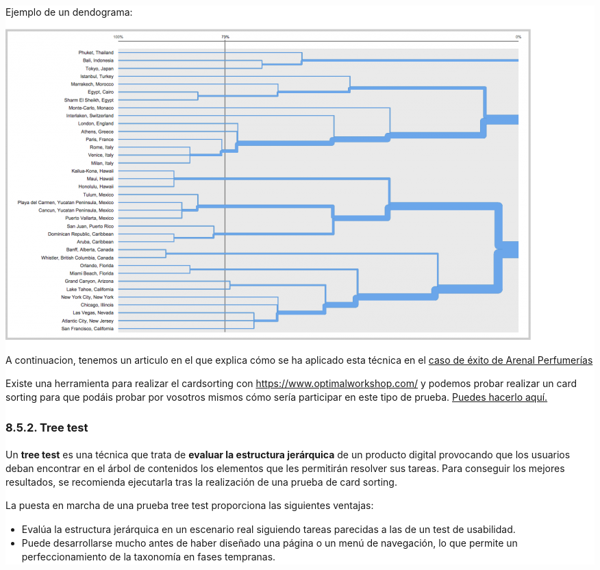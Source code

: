 Ejemplo de un dendograma:

![dendograma usabilidad](img/usabilidad-dendo.png "dendograma usabilidad")

A continuacion, tenemos un articulo en el que explica cómo se ha aplicado esta técnica en el [caso de éxito de Arenal Perfumerías](https://www.hiberus.com/crecemos-contigo/caso-de-exito-arenal-perfumerias-estrategia-de-transformacion-digital-360/)

Existe una herramienta para realizar el cardsorting con https://www.optimalworkshop.com/ y podemos probar realizar un card sorting para que podáis probar por vosotros mismos cómo sería participar en este tipo de prueba. [Puedes hacerlo aquí.](https://g4806f8l.optimalworkshop.com/optimalsort/53526vj2)

### 8.5.2. Tree test

Un **tree test** es una técnica que trata de **evaluar la estructura jerárquica** de un producto digital provocando que los usuarios deban encontrar en el árbol de contenidos los elementos que les permitirán resolver sus tareas. Para conseguir los mejores resultados, se recomienda ejecutarla tras la realización de una prueba de card sorting.

La puesta en marcha de una prueba tree test proporciona las siguientes ventajas:

-   Evalúa la estructura jerárquica en un escenario real siguiendo tareas parecidas a las de un test de usabilidad.
-   Puede desarrollarse mucho antes de haber diseñado una página o un menú de navegación, lo que permite un perfeccionamiento de la taxonomía en fases tempranas.

